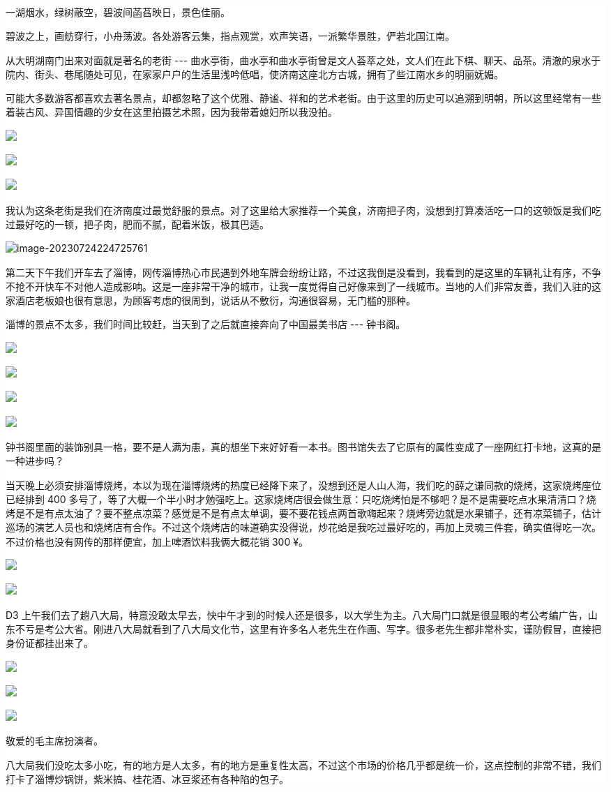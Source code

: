 一湖烟水，绿树蔽空，碧波间菡萏映日，景色佳丽。

碧波之上，画舫穿行，小舟荡波。各处游客云集，指点观赏，欢声笑语，一派繁华景胜，俨若北国江南。

从大明湖南门出来对面就是著名的老街 --- 曲水亭街，曲水亭和曲水亭街曾是文人荟萃之处，文人们在此下棋、聊天、品茶。清澈的泉水于院内、街头、巷尾随处可见，在家家户户的生活里浅吟低唱，使济南这座北方古城，拥有了些江南水乡的明丽妩媚。

可能大多数游客都喜欢去著名景点，却都忽略了这个优雅、静谧、祥和的艺术老街。由于这里的历史可以追溯到明朝，所以这里经常有一些着装古风、异国情趣的少女在这里拍摄艺术照，因为我带着媳妇所以我没拍。

![](https://www.cxuan.vip/image-20230724222523174.png)

![](https://www.cxuan.vip/image-20230724222536009.png)

![](https://www.cxuan.vip/image-20230724223959293.png)

我认为这条老街是我们在济南度过最觉舒服的景点。对了这里给大家推荐一个美食，济南把子肉，没想到打算凑活吃一口的这顿饭是我们吃过最好吃的一顿，把子肉，肥而不腻，配着米饭，极其巴适。

![image-20230724224725761](https://www.cxuan.vip/image-20230724224725761.png)

第二天下午我们开车去了淄博，网传淄博热心市民遇到外地车牌会纷纷让路，不过这我倒是没看到，我看到的是这里的车辆礼让有序，不争不抢不开快车不对他人造成影响。这是一座非常干净的城市，让我一度觉得自己好像来到了一线城市。当地的人们非常友善，我们入驻的这家酒店老板娘也很有意思，为顾客考虑的很周到，说话从不敷衍，沟通很容易，无门槛的那种。

淄博的景点不太多，我们时间比较赶，当天到了之后就直接奔向了中国最美书店 --- 钟书阁。

![](https://www.cxuan.vip/image-20230724225125374.png)

![](https://www.cxuan.vip/image-20230724225459070.png)

![](https://www.cxuan.vip/image-20230724225415367.png)

![](https://www.cxuan.vip/image-20230724225636656.png)

钟书阁里面的装饰别具一格，要不是人满为患，真的想坐下来好好看一本书。图书馆失去了它原有的属性变成了一座网红打卡地，这真的是一种进步吗？

当天晚上必须安排淄博烧烤，本以为现在淄博烧烤的热度已经降下来了，没想到还是人山人海，我们吃的薛之谦同款的烧烤，这家烧烤座位已经排到 400 多号了，等了大概一个半小时才勉强吃上。这家烧烤店很会做生意：只吃烧烤怕是不够吧？是不是需要吃点水果清清口？烧烤是不是有点太油了？要不整点凉菜？感觉是不是有点太单调，要不要花钱点两首歌嗨起来？烧烤旁边就是水果铺子，还有凉菜铺子，估计巡场的演艺人员也和烧烤店有合作。不过这个烧烤店的味道确实没得说，炒花蛤是我吃过最好吃的，再加上灵魂三件套，确实值得吃一次。不过价格也没有网传的那样便宜，加上啤酒饮料我俩大概花销 300 ¥。

![](https://www.cxuan.vip/image-20230725080758014.png)

![](https://www.cxuan.vip/image-20230725080720397.png)

D3 上午我们去了趟八大局，特意没敢太早去，快中午才到的时候人还是很多，以大学生为主。八大局门口就是很显眼的考公考编广告，山东不亏是考公大省。刚进八大局就看到了八大局文化节，这里有许多名人老先生在作画、写字。很多老先生都非常朴实，谨防假冒，直接把身份证都挂出来了。

![](https://www.cxuan.vip/image-20230725081251831.png)

![](https://www.cxuan.vip/image-20230725081426275.png)

![](https://www.cxuan.vip/image-20230725081445734.png)

敬爱的毛主席扮演者。

八大局我们没吃太多小吃，有的地方是人太多，有的地方是重复性太高，不过这个市场的价格几乎都是统一价，这点控制的非常不错，我们打卡了淄博炒锅饼，紫米搞、桂花酒、冰豆浆还有各种陷的包子。
